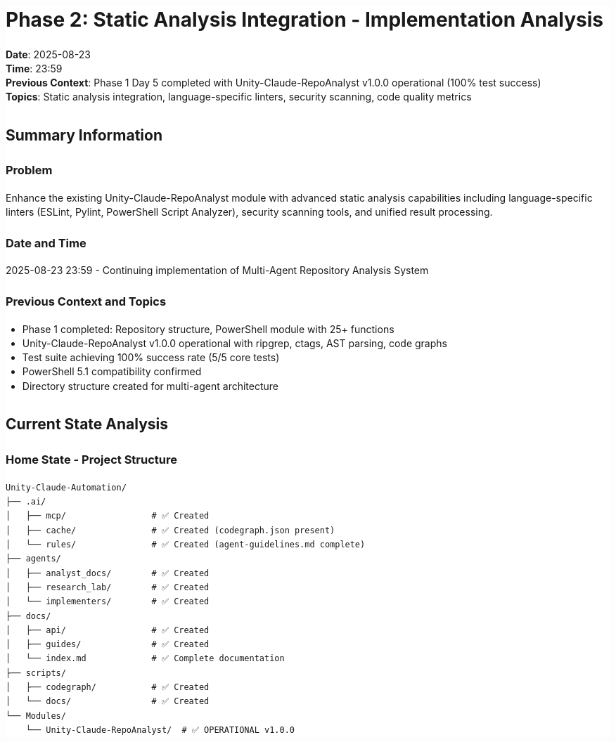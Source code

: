 # Phase 2: Static Analysis Integration - Implementation Analysis

**Date**: 2025-08-23  
**Time**: 23:59  
**Previous Context**: Phase 1 Day 5 completed with Unity-Claude-RepoAnalyst v1.0.0 operational (100% test success)  
**Topics**: Static analysis integration, language-specific linters, security scanning, code quality metrics

## Summary Information

### Problem
Enhance the existing Unity-Claude-RepoAnalyst module with advanced static analysis capabilities including language-specific linters (ESLint, Pylint, PowerShell Script Analyzer), security scanning tools, and unified result processing.

### Date and Time
2025-08-23 23:59 - Continuing implementation of Multi-Agent Repository Analysis System

### Previous Context and Topics
- Phase 1 completed: Repository structure, PowerShell module with 25+ functions
- Unity-Claude-RepoAnalyst v1.0.0 operational with ripgrep, ctags, AST parsing, code graphs
- Test suite achieving 100% success rate (5/5 core tests)
- PowerShell 5.1 compatibility confirmed
- Directory structure created for multi-agent architecture

## Current State Analysis

### Home State - Project Structure
```
Unity-Claude-Automation/
├── .ai/
│   ├── mcp/                 # ✅ Created
│   ├── cache/               # ✅ Created (codegraph.json present)
│   └── rules/               # ✅ Created (agent-guidelines.md complete)
├── agents/
│   ├── analyst_docs/        # ✅ Created
│   ├── research_lab/        # ✅ Created
│   └── implementers/        # ✅ Created
├── docs/
│   ├── api/                 # ✅ Created
│   ├── guides/              # ✅ Created
│   └── index.md             # ✅ Complete documentation
├── scripts/
│   ├── codegraph/           # ✅ Created
│   └── docs/                # ✅ Created
└── Modules/
    └── Unity-Claude-RepoAnalyst/  # ✅ OPERATIONAL v1.0.0
```
